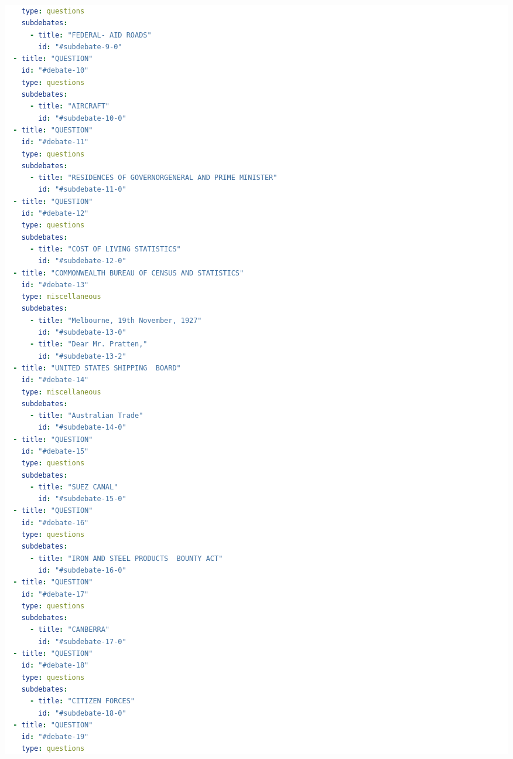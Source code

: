 ```yaml
    type: questions
    subdebates:
      - title: "FEDERAL- AID ROADS"
        id: "#subdebate-9-0"
  - title: "QUESTION"
    id: "#debate-10"
    type: questions
    subdebates:
      - title: "AIRCRAFT"
        id: "#subdebate-10-0"
  - title: "QUESTION"
    id: "#debate-11"
    type: questions
    subdebates:
      - title: "RESIDENCES OF GOVERNORGENERAL AND PRIME MINISTER"
        id: "#subdebate-11-0"
  - title: "QUESTION"
    id: "#debate-12"
    type: questions
    subdebates:
      - title: "COST OF LIVING STATISTICS"
        id: "#subdebate-12-0"
  - title: "COMMONWEALTH BUREAU OF CENSUS AND STATISTICS"
    id: "#debate-13"
    type: miscellaneous
    subdebates:
      - title: "Melbourne, 19th November, 1927"
        id: "#subdebate-13-0"
      - title: "Dear Mr. Pratten,"
        id: "#subdebate-13-2"
  - title: "UNITED STATES SHIPPING  BOARD"
    id: "#debate-14"
    type: miscellaneous
    subdebates:
      - title: "Australian Trade"
        id: "#subdebate-14-0"
  - title: "QUESTION"
    id: "#debate-15"
    type: questions
    subdebates:
      - title: "SUEZ CANAL"
        id: "#subdebate-15-0"
  - title: "QUESTION"
    id: "#debate-16"
    type: questions
    subdebates:
      - title: "IRON AND STEEL PRODUCTS  BOUNTY ACT"
        id: "#subdebate-16-0"
  - title: "QUESTION"
    id: "#debate-17"
    type: questions
    subdebates:
      - title: "CANBERRA"
        id: "#subdebate-17-0"
  - title: "QUESTION"
    id: "#debate-18"
    type: questions
    subdebates:
      - title: "CITIZEN FORCES"
        id: "#subdebate-18-0"
  - title: "QUESTION"
    id: "#debate-19"
    type: questions
```